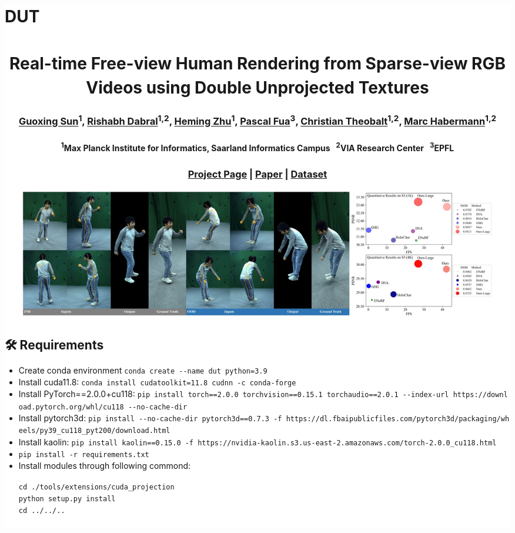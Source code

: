 # DUT

<div align="center">

# Real-time Free-view Human Rendering from Sparse-view RGB Videos using Double Unprojected Textures

### [Guoxing Sun](https://people.mpi-inf.mpg.de/~gsun/)<sup>1</sup>, [Rishabh Dabral](https://rishabhdabral.github.io/)<sup>1,2</sup>, [Heming Zhu](https://people.mpi-inf.mpg.de/~hezhu/)<sup>1</sup>, [Pascal Fua](https://people.epfl.ch/pascal.fua)<sup>3</sup>, [Christian Theobalt](https://people.mpi-inf.mpg.de/~theobalt/)<sup>1,2</sup>, [Marc Habermann](https://people.mpi-inf.mpg.de/~mhaberma/)<sup>1,2</sup>

#### <p><sup>1</sup>Max Planck Institute for Informatics, Saarland Informatics Campus &nbsp;&nbsp;<sup>2</sup>VIA Research Center &nbsp;&nbsp;<sup>3</sup>EPFL

### [Project Page](https://vcai.mpi-inf.mpg.de/projects/DUT/) | [Paper](https://arxiv.org/abs/2412.13183) | [Dataset](https://gvv-assets.mpi-inf.mpg.de/DUT) 
<img src='./assets/Teaser.jpg' width=800>
</div>


## :hammer_and_wrench: Requirements
- Create conda environment `conda create --name dut python=3.9`
- Install cuda11.8: `conda install cudatoolkit=11.8 cudnn -c conda-forge`
- Install PyTorch==2.0.0+cu118: `pip install torch==2.0.0 torchvision==0.15.1 torchaudio==2.0.1 --index-url https://download.pytorch.org/whl/cu118 --no-cache-dir`
- Install pytorch3d: `pip install --no-cache-dir pytorch3d==0.7.3 -f https://dl.fbaipublicfiles.com/pytorch3d/packaging/wheels/py39_cu118_pyt200/download.html`
- Install kaolin: `pip install kaolin==0.15.0 -f https://nvidia-kaolin.s3.us-east-2.amazonaws.com/torch-2.0.0_cu118.html`
- `pip install -r requirements.txt`
- Install modules through following commond:
    ```
    cd ./tools/extensions/cuda_projection
    python setup.py install
    cd ../../..
  